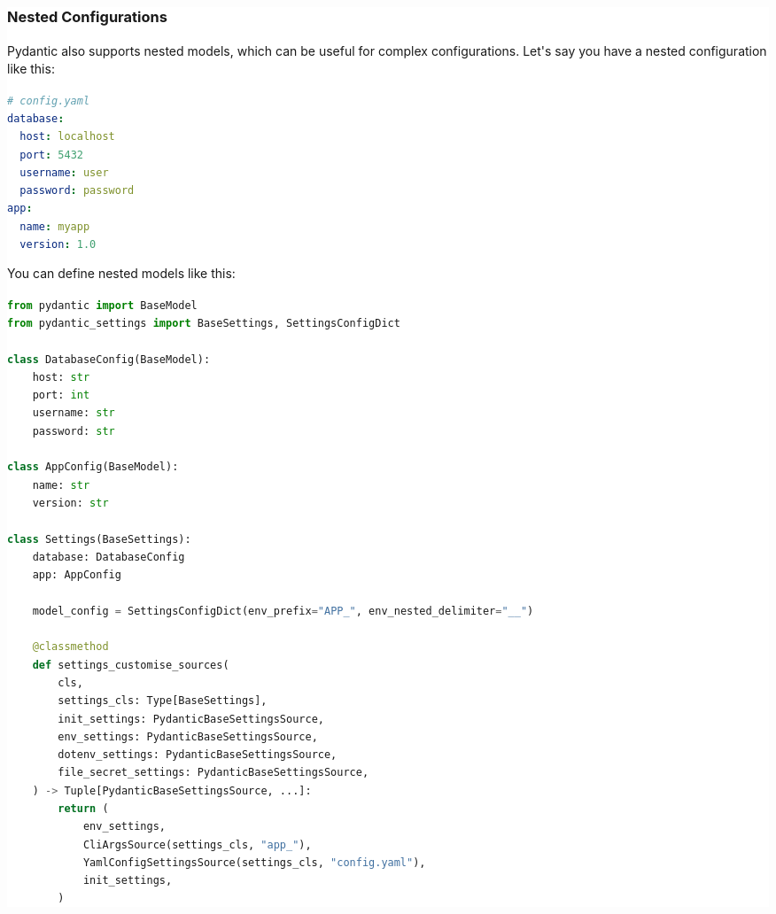 ### Nested Configurations
Pydantic also supports nested models, which can be useful for complex configurations. Let's say you have a nested configuration like this:

```yaml
# config.yaml
database:
  host: localhost
  port: 5432
  username: user
  password: password
app:
  name: myapp
  version: 1.0
```

You can define nested models like this:

```python
from pydantic import BaseModel
from pydantic_settings import BaseSettings, SettingsConfigDict

class DatabaseConfig(BaseModel):
    host: str
    port: int
    username: str
    password: str

class AppConfig(BaseModel):
    name: str
    version: str

class Settings(BaseSettings):
    database: DatabaseConfig
    app: AppConfig

    model_config = SettingsConfigDict(env_prefix="APP_", env_nested_delimiter="__")

    @classmethod
    def settings_customise_sources(
        cls,
        settings_cls: Type[BaseSettings],
        init_settings: PydanticBaseSettingsSource,
        env_settings: PydanticBaseSettingsSource,
        dotenv_settings: PydanticBaseSettingsSource,
        file_secret_settings: PydanticBaseSettingsSource,
    ) -> Tuple[PydanticBaseSettingsSource, ...]:
        return (
            env_settings,
            CliArgsSource(settings_cls, "app_"),
            YamlConfigSettingsSource(settings_cls, "config.yaml"),
            init_settings,
        )
```

